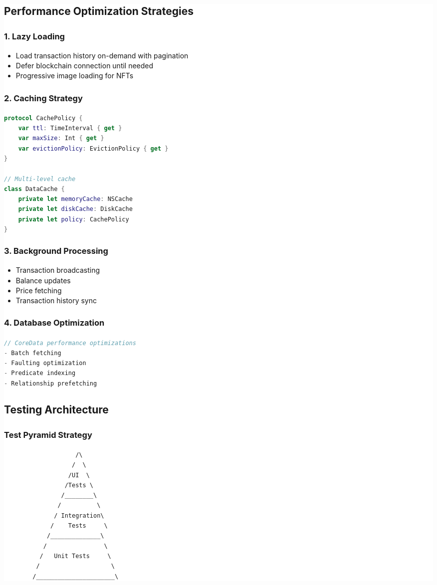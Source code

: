 ## Performance Optimization Strategies

### 1. Lazy Loading
- Load transaction history on-demand with pagination
- Defer blockchain connection until needed
- Progressive image loading for NFTs

### 2. Caching Strategy
```swift
protocol CachePolicy {
    var ttl: TimeInterval { get }
    var maxSize: Int { get }
    var evictionPolicy: EvictionPolicy { get }
}

// Multi-level cache
class DataCache {
    private let memoryCache: NSCache
    private let diskCache: DiskCache
    private let policy: CachePolicy
}
```

### 3. Background Processing
- Transaction broadcasting
- Balance updates
- Price fetching
- Transaction history sync

### 4. Database Optimization
```swift
// CoreData performance optimizations
- Batch fetching
- Faulting optimization
- Predicate indexing
- Relationship prefetching
```

## Testing Architecture

### Test Pyramid Strategy

```
                    /\
                   /  \
                  /UI  \
                 /Tests \
                /________\
               /          \
              / Integration\
             /    Tests     \
            /______________\
           /                \
          /   Unit Tests     \
         /                    \
        /______________________\
```
